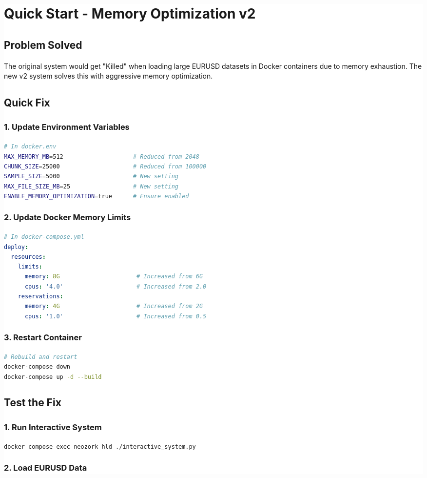 # Quick Start - Memory Optimization v2

## Problem Solved

The original system would get "Killed" when loading large EURUSD datasets in Docker containers due to memory exhaustion. The new v2 system solves this with aggressive memory optimization.

## Quick Fix

### 1. Update Environment Variables

```bash
# In docker.env
MAX_MEMORY_MB=512                    # Reduced from 2048
CHUNK_SIZE=25000                     # Reduced from 100000
SAMPLE_SIZE=5000                     # New setting
MAX_FILE_SIZE_MB=25                  # New setting
ENABLE_MEMORY_OPTIMIZATION=true      # Ensure enabled
```

### 2. Update Docker Memory Limits

```yaml
# In docker-compose.yml
deploy:
  resources:
    limits:
      memory: 8G                      # Increased from 6G
      cpus: '4.0'                     # Increased from 2.0
    reservations:
      memory: 4G                      # Increased from 2G
      cpus: '1.0'                     # Increased from 0.5
```

### 3. Restart Container

```bash
# Rebuild and restart
docker-compose down
docker-compose up -d --build
```

## Test the Fix

### 1. Run Interactive System

```bash
docker-compose exec neozork-hld ./interactive_system.py
```

### 2. Load EURUSD Data
